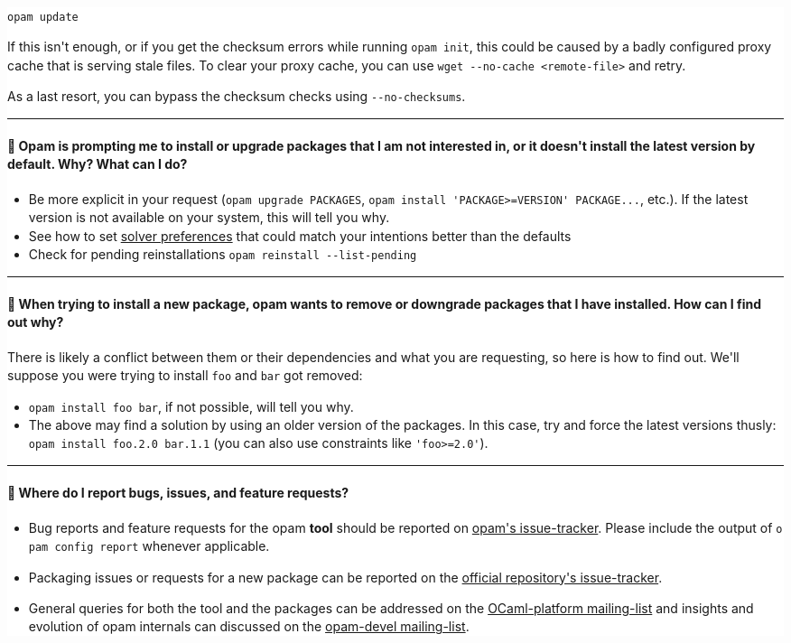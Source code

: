 ```
opam update
```

If this isn't enough, or if you get the checksum errors while running `opam
init`, this could be caused by a badly configured proxy cache that is serving
stale files. To clear your proxy cache, you can use `wget --no-cache
<remote-file>` and retry.

As a last resort, you can bypass the checksum checks using `--no-checksums`.

---

#### 🐫  Opam is prompting me to install or upgrade packages that I am not interested in, or it doesn't install the latest version by default. Why? What can I do?

* Be more explicit in your request (`opam upgrade PACKAGES`, `opam
  install 'PACKAGE>=VERSION' PACKAGE...`, etc.). If the latest version is not
  available on your system, this will tell you why.
* See how to set [solver preferences](External_solvers.html) that could match your intentions better than the defaults
* Check for pending reinstallations `opam reinstall --list-pending`

---

#### 🐫  When trying to install a new package, opam wants to remove or downgrade packages that I have installed. How can I find out why?

There is likely a conflict between them or their dependencies and what you are
requesting, so here is how to find out. We'll suppose you were trying to install
`foo` and `bar` got removed:

* `opam install foo bar`, if not possible, will tell you why.
* The above may find a solution by using an older version of the packages. In this
  case, try and force the latest versions thusly: `opam install foo.2.0 bar.1.1`
  (you can also use constraints like `'foo>=2.0'`).

---

#### 🐫  Where do I report bugs, issues, and feature requests?

- Bug reports and feature requests for the opam **tool** should be reported on
[opam's issue-tracker](https://github.com/ocaml/opam/issues). Please include the
output of `opam config report` whenever applicable.

- Packaging issues or requests for a new package can be reported on the
[official repository's
issue-tracker](https://github.com/ocaml/opam-repository/issues).

- General queries for both the tool and the packages can be addressed on the
[OCaml-platform mailing-list](http://lists.ocaml.org/listinfo/platform) and
insights and evolution of opam internals can discussed on the [opam-devel
mailing-list](http://lists.ocaml.org/listinfo/opam-devel).
